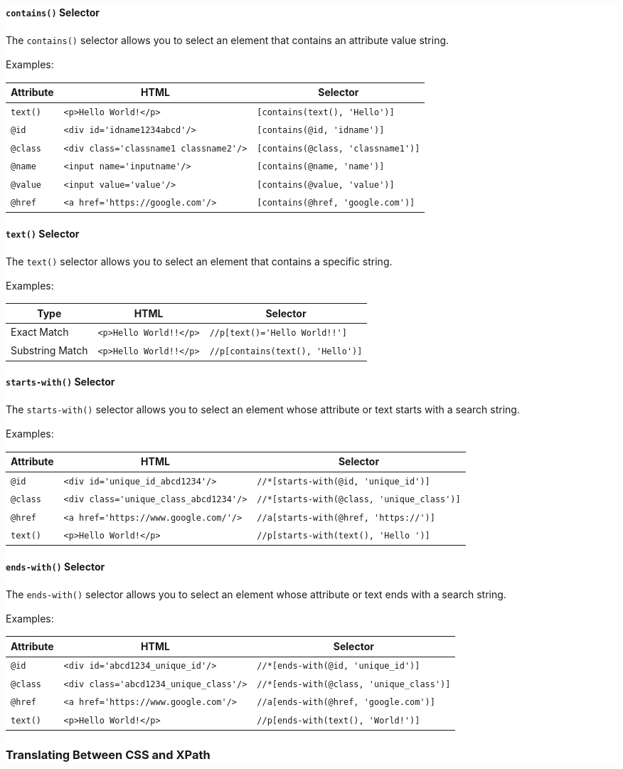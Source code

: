 #### `contains()` Selector

The `contains()` selector allows you to select an element that contains an attribute value string.

Examples:

Attribute|HTML|Selector
---|---|---
`text()`|`<p>Hello World!</p>`|`[contains(text(), 'Hello')]`
`@id`|`<div id='idname1234abcd'/>`|`[contains(@id, 'idname')]`
`@class`|`<div class='classname1 classname2'/>`|`[contains(@class, 'classname1')]`
`@name`|`<input name='inputname'/>`|`[contains(@name, 'name')]`
`@value`|`<input value='value'/>`|`[contains(@value, 'value')]`
`@href`|`<a href='https://google.com'/>`|`[contains(@href, 'google.com')]`

#### `text()` Selector

The `text()` selector allows you to select an element that contains a specific string.

Examples:

Type|HTML|Selector
---|---|---
Exact Match|`<p>Hello World!!</p>`|`//p[text()='Hello World!!']`
Substring Match|`<p>Hello World!!</p>`|`//p[contains(text(), 'Hello')]`

#### `starts-with()` Selector

The `starts-with()` selector allows you to select an element whose attribute or text starts with a search string.

Examples:

Attribute|HTML|Selector
---|---|---
`@id`|`<div id='unique_id_abcd1234'/>`|`//*[starts-with(@id, 'unique_id')]`
`@class`|`<div class='unique_class_abcd1234'/>`|`//*[starts-with(@class, 'unique_class')]`
`@href`|`<a href='https://www.google.com/'/>`|`//a[starts-with(@href, 'https://')]`
`text()`|`<p>Hello World!</p>`|`//p[starts-with(text(), 'Hello ')]`

#### `ends-with()` Selector

The `ends-with()` selector allows you to select an element whose attribute or text ends with a search string.

Examples:

Attribute|HTML|Selector
---|---|---
`@id`|`<div id='abcd1234_unique_id'/>`|`//*[ends-with(@id, 'unique_id')]`
`@class`|`<div class='abcd1234_unique_class'/>`|`//*[ends-with(@class, 'unique_class')]`
`@href`|`<a href='https://www.google.com'/>`|`//a[ends-with(@href, 'google.com')]`
`text()`|`<p>Hello World!</p>`|`//p[ends-with(text(), 'World!')]`

### Translating Between CSS and XPath
